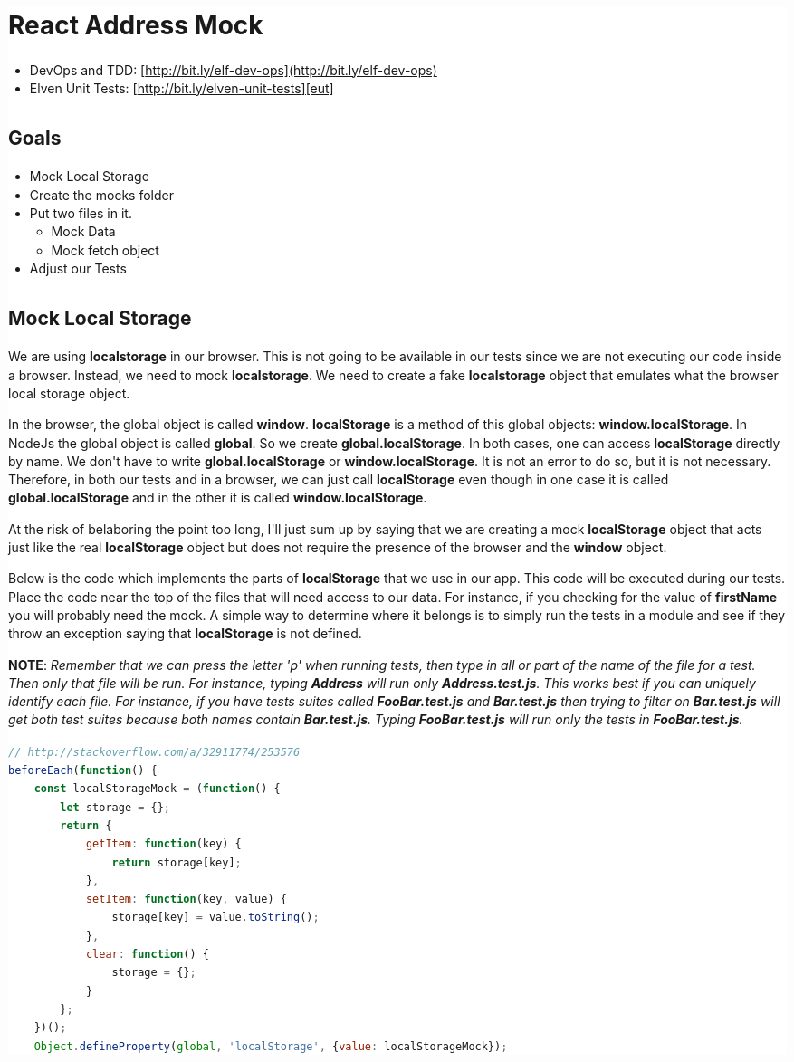 # React Address Mock

- DevOps and TDD: [http://bit.ly/elf-dev-ops](http://bit.ly/elf-dev-ops)
- Elven Unit Tests: [http://bit.ly/elven-unit-tests][eut]

[eut]: http://bit.ly/elven-unit-tests

## Goals

- Mock Local Storage
- Create the mocks folder
- Put two files in it.
  - Mock Data
  - Mock fetch object
- Adjust our Tests

## Mock Local Storage

We are using **localstorage** in our browser. This is not going to be available in our tests since we are not executing our code inside a browser. Instead, we need to mock **localstorage**. We need to create a fake **localstorage** object that emulates what the browser local storage object.

In the browser, the global object is called **window**. **localStorage** is a method of this global objects: **window.localStorage**. In NodeJs the global object is called **global**. So we create **global.localStorage**. In both cases, one can access **localStorage** directly by name. We don't have to write **global.localStorage** or **window.localStorage**. It is not an error to do so, but it is not necessary. Therefore, in both our tests and in a browser, we can just call **localStorage** even though in one case it is called **global.localStorage** and in the other it is called **window.localStorage**.

At the risk of belaboring the point too long, I'll just sum up by saying that we are creating a mock **localStorage** object that acts just like the real **localStorage** object but does not require the presence of the browser and the **window** object.

Below is the code which implements the parts of **localStorage** that we use in our app. This code will be executed during our tests. Place the code near the top of the files that will need access to our data. For instance, if you checking for the value of **firstName** you will probably need the mock. A simple way to determine where it belongs is to simply run the tests in a module and see if they throw an exception saying that **localStorage** is not defined.

**NOTE**: _Remember that we can press the letter 'p' when running tests, then type in all or part of the name of the file for a test. Then only that file will be run. For instance, typing **Address** will run only **Address.test.js**. This works best if you can uniquely identify each file. For instance, if you have tests suites called **FooBar.test.js** and **Bar.test.js** then trying to filter on **Bar.test.js** will get both test suites because both names contain **Bar.test.js**. Typing **FooBar.test.js** will run only the tests in **FooBar.test.js**._

```javascript
// http://stackoverflow.com/a/32911774/253576
beforeEach(function() {
    const localStorageMock = (function() {
        let storage = {};
        return {
            getItem: function(key) {
                return storage[key];
            },
            setItem: function(key, value) {
                storage[key] = value.toString();
            },
            clear: function() {
                storage = {};
            }
        };
    })();
    Object.defineProperty(global, 'localStorage', {value: localStorageMock});

```

[edeg]: https://gist.github.com/charliecalvert/51daef341699943b07c9570c3ad2cbab
[ram]: http://www.ccalvert.net/books/CloudNotes/Assignments/React/ReactAddressMock.html
[radm]: http://www.ccalvert.net/books/CloudNotes/Assignments/React/ReactAddressDataMaven.html
[git-tag]: http://www.elvenware.com/charlie/development/cloud/Git.html#git-tag
[under-tag]: http://www.elvenware.com/charlie/development/cloud/Git.html#understanding-tags